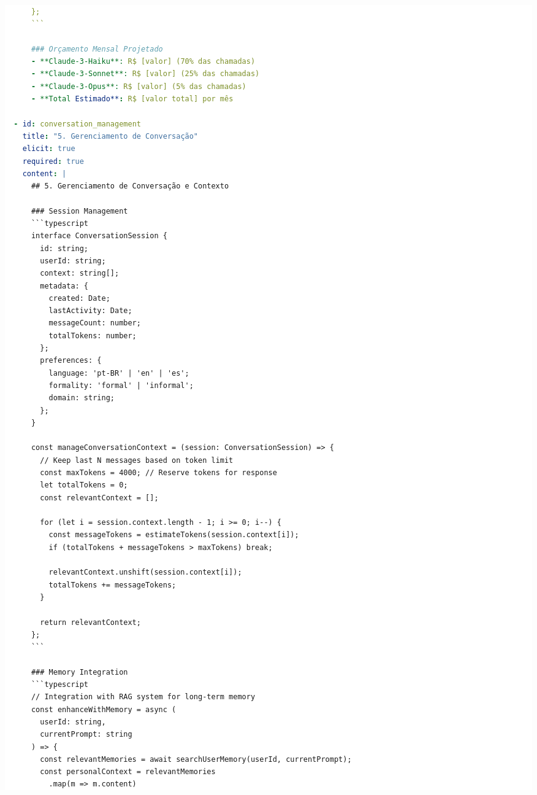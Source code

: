 ```yaml
      };
      ```
      
      ### Orçamento Mensal Projetado
      - **Claude-3-Haiku**: R$ [valor] (70% das chamadas)
      - **Claude-3-Sonnet**: R$ [valor] (25% das chamadas)
      - **Claude-3-Opus**: R$ [valor] (5% das chamadas)
      - **Total Estimado**: R$ [valor total] por mês

  - id: conversation_management
    title: "5. Gerenciamento de Conversação"
    elicit: true
    required: true
    content: |
      ## 5. Gerenciamento de Conversação e Contexto
      
      ### Session Management
      ```typescript
      interface ConversationSession {
        id: string;
        userId: string;
        context: string[];
        metadata: {
          created: Date;
          lastActivity: Date;
          messageCount: number;
          totalTokens: number;
        };
        preferences: {
          language: 'pt-BR' | 'en' | 'es';
          formality: 'formal' | 'informal';
          domain: string;
        };
      }
      
      const manageConversationContext = (session: ConversationSession) => {
        // Keep last N messages based on token limit
        const maxTokens = 4000; // Reserve tokens for response
        let totalTokens = 0;
        const relevantContext = [];
        
        for (let i = session.context.length - 1; i >= 0; i--) {
          const messageTokens = estimateTokens(session.context[i]);
          if (totalTokens + messageTokens > maxTokens) break;
          
          relevantContext.unshift(session.context[i]);
          totalTokens += messageTokens;
        }
        
        return relevantContext;
      };
      ```
      
      ### Memory Integration
      ```typescript
      // Integration with RAG system for long-term memory
      const enhanceWithMemory = async (
        userId: string, 
        currentPrompt: string
      ) => {
        const relevantMemories = await searchUserMemory(userId, currentPrompt);
        const personalContext = relevantMemories
          .map(m => m.content)
```